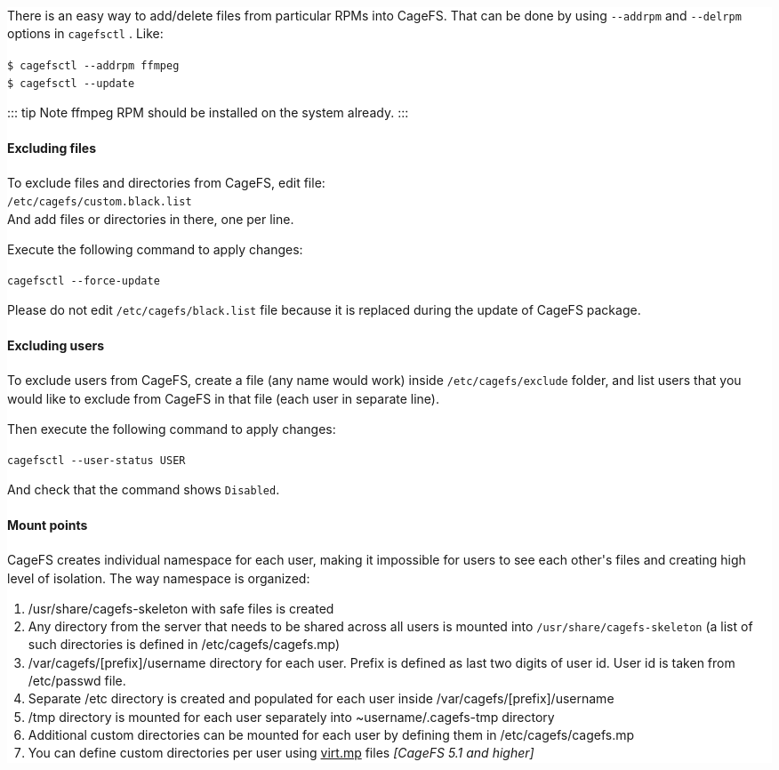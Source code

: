 There is an easy way to add/delete files from particular <span class="notranslate"> RPMs </span> into CageFS. That can be done by using <span class="notranslate"> `--addrpm` and `--delrpm` </span> options in <span class="notranslate"> `cagefsctl` </span> . Like:
<div class="notranslate">

```
$ cagefsctl --addrpm ffmpeg
$ cagefsctl --update
```
</div>

::: tip Note
ffmpeg RPM should be installed on the system already.
:::


#### Excluding files


To exclude files and directories from CageFS, edit file:  
<span class="notranslate">`/etc/cagefs/custom.black.list`</span>  
And add files or directories in there, one per line.

Execute the following command to apply changes:
<div class="notranslate">

```
cagefsctl --force-update
```
</div>

Please do not edit <span class="notranslate">`/etc/cagefs/black.list`</span> file because it is replaced during the update of CageFS package.

#### Excluding users


To exclude users from CageFS, create a file (any name would work) inside <span class="notranslate">`/etc/cagefs/exclude`</span> folder, and list users that you would like to exclude from CageFS in that file (each user in separate line).

Then execute the following command to apply changes: 
<div class="notranslate">

```
cagefsctl --user-status USER
```
</div>

And check that the command shows <span class="notranslate">`Disabled`</span>.


#### Mount points


CageFS creates individual namespace for each user, making it impossible for users to see each other's files and creating high level of isolation. The way namespace is organized:

1. <span class="notranslate"> /usr/share/cagefs-skeleton </span> with safe files is created
2. Any directory from the server that needs to be shared across all users is mounted into <span class="notranslate">`/usr/share/cagefs-skeleton`</span>
(a list of such directories is defined in /etc/cagefs/cagefs.mp)
3. <span class="notranslate"> /var/cagefs/[prefix]/username </span> directory for each user. Prefix is defined as last two digits of user id. User id is taken from <span class="notranslate"> /etc/passwd </span> file.
4. Separate /etc directory is created and populated for each user inside <span class="notranslate"> /var/cagefs/[prefix]/username </span>
5. /tmp directory is mounted for each user separately into <span class="notranslate"> ~username/.cagefs-tmp directory </span>
6. Additional custom directories can be mounted for each user by defining them in /etc/cagefs/cagefs.mp
7. You can define custom directories per user using [virt.mp](/cloudlinux_os_components/#per-user-virtual-mount-points) files _[CageFS 5.1 and higher]_